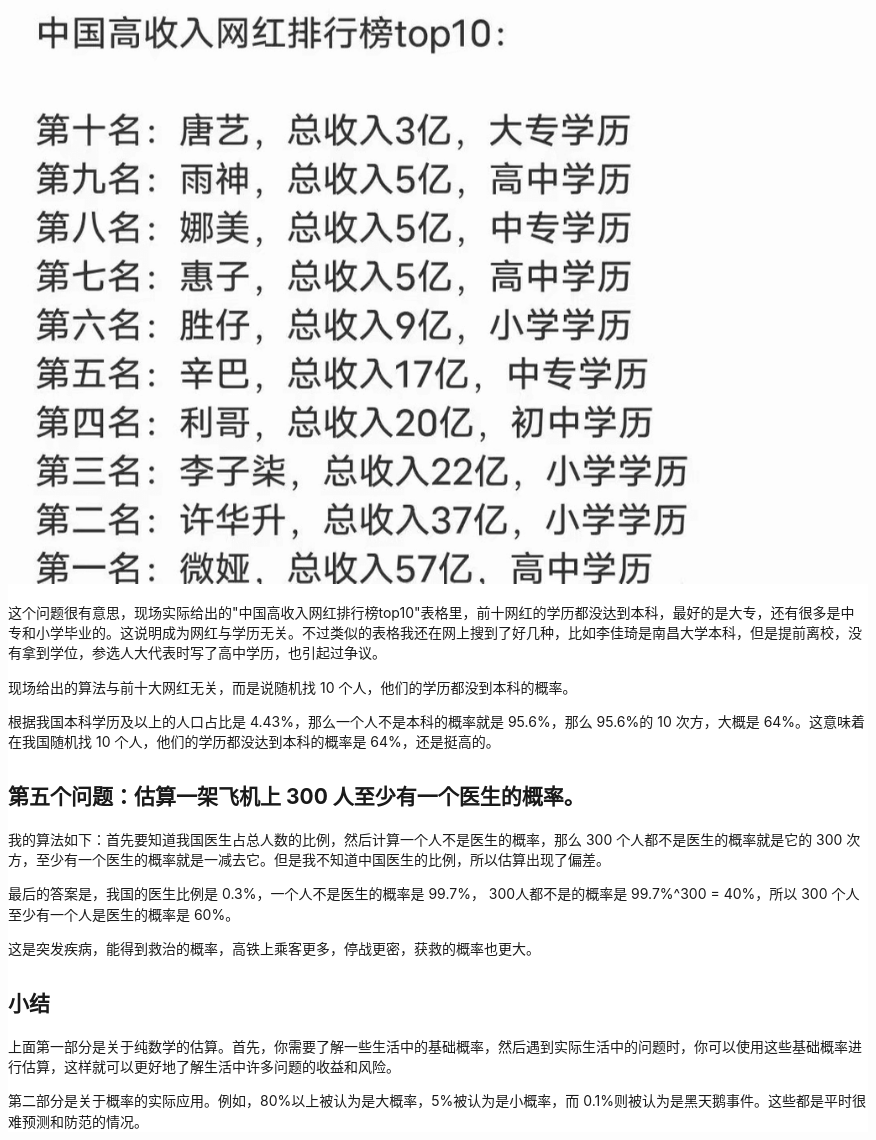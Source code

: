 ![1中国高收入网红排行榜top10.png](../images/2023/2023-12-06-probability_theory_thinking/1中国高收入网红排行榜top10.png)

这个问题很有意思，现场实际给出的"中国高收入网红排行榜top10"表格里，前十网红的学历都没达到本科，最好的是大专，还有很多是中专和小学毕业的。这说明成为网红与学历无关。不过类似的表格我还在网上搜到了好几种，比如李佳琦是南昌大学本科，但是提前离校，没有拿到学位，参选人大代表时写了高中学历，也引起过争议。

现场给出的算法与前十大网红无关，而是说随机找 10 个人，他们的学历都没到本科的概率。

根据我国本科学历及以上的人口占比是 4.43%，那么一个人不是本科的概率就是 95.6%，那么 95.6%的 10 次方，大概是 64%。这意味着在我国随机找 10 个人，他们的学历都没达到本科的概率是 64%，还是挺高的。

## 第五个问题：估算一架飞机上 300 人至少有一个医生的概率。
我的算法如下：首先要知道我国医生占总人数的比例，然后计算一个人不是医生的概率，那么 300 个人都不是医生的概率就是它的 300 次方，至少有一个医生的概率就是一减去它。但是我不知道中国医生的比例，所以估算出现了偏差。

最后的答案是，我国的医生比例是 0.3%，一个人不是医生的概率是 99.7%， 300人都不是的概率是 99.7%^300 = 40%，所以 300 个人至少有一个人是医生的概率是 60%。

这是突发疾病，能得到救治的概率，高铁上乘客更多，停战更密，获救的概率也更大。

## 小结

上面第一部分是关于纯数学的估算。首先，你需要了解一些生活中的基础概率，然后遇到实际生活中的问题时，你可以使用这些基础概率进行估算，这样就可以更好地了解生活中许多问题的收益和风险。

第二部分是关于概率的实际应用。例如，80%以上被认为是大概率，5%被认为是小概率，而 0.1%则被认为是黑天鹅事件。这些都是平时很难预测和防范的情况。
